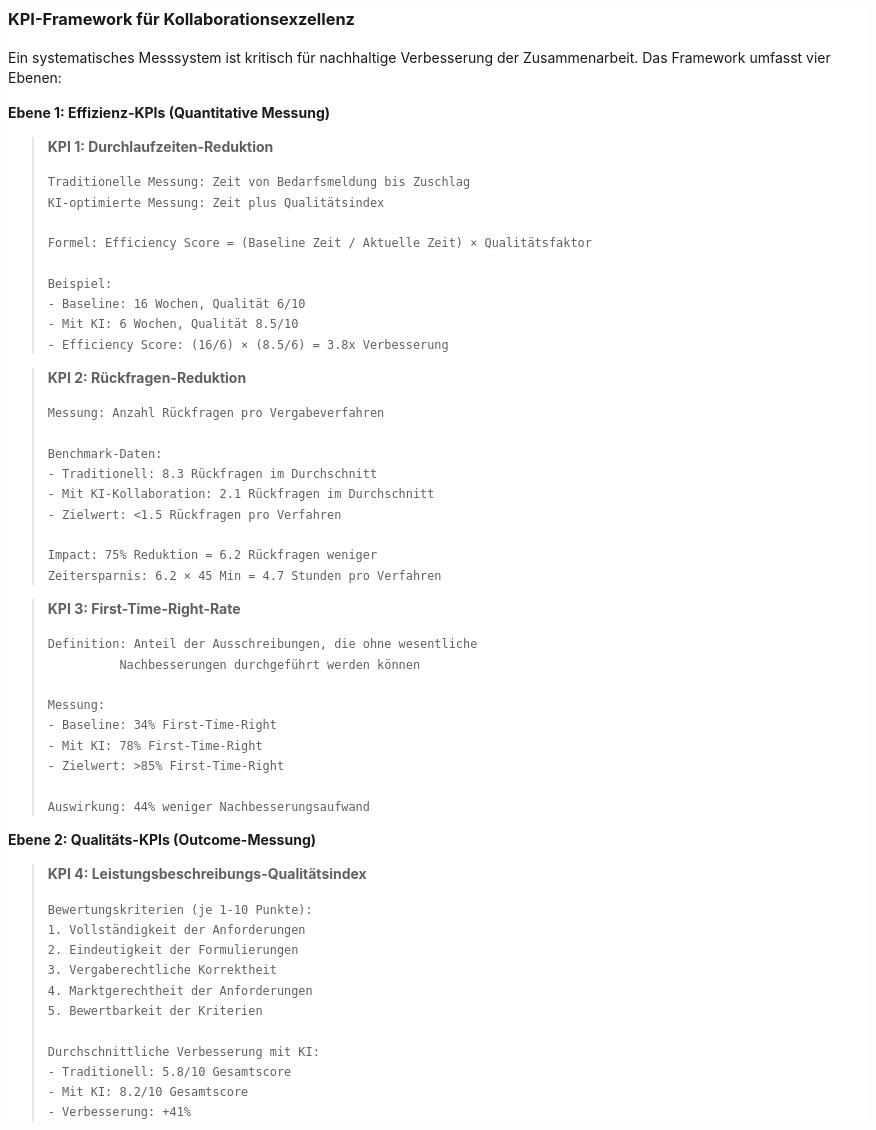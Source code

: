 ### **KPI-Framework für Kollaborationsexzellenz**

Ein systematisches Messsystem ist kritisch für nachhaltige Verbesserung der Zusammenarbeit. Das Framework umfasst vier Ebenen:

**Ebene 1: Effizienz-KPIs (Quantitative Messung)**

> **KPI 1: Durchlaufzeiten-Reduktion**
> ```
> Traditionelle Messung: Zeit von Bedarfsmeldung bis Zuschlag
> KI-optimierte Messung: Zeit plus Qualitätsindex
> 
> Formel: Efficiency Score = (Baseline Zeit / Aktuelle Zeit) × Qualitätsfaktor
> 
> Beispiel:
> - Baseline: 16 Wochen, Qualität 6/10
> - Mit KI: 6 Wochen, Qualität 8.5/10  
> - Efficiency Score: (16/6) × (8.5/6) = 3.8x Verbesserung
> ```

> **KPI 2: Rückfragen-Reduktion**
> ```
> Messung: Anzahl Rückfragen pro Vergabeverfahren
> 
> Benchmark-Daten:
> - Traditionell: 8.3 Rückfragen im Durchschnitt
> - Mit KI-Kollaboration: 2.1 Rückfragen im Durchschnitt
> - Zielwert: <1.5 Rückfragen pro Verfahren
> 
> Impact: 75% Reduktion = 6.2 Rückfragen weniger
> Zeitersparnis: 6.2 × 45 Min = 4.7 Stunden pro Verfahren
> ```

> **KPI 3: First-Time-Right-Rate**
> ```
> Definition: Anteil der Ausschreibungen, die ohne wesentliche 
>           Nachbesserungen durchgeführt werden können
> 
> Messung:
> - Baseline: 34% First-Time-Right
> - Mit KI: 78% First-Time-Right  
> - Zielwert: >85% First-Time-Right
> 
> Auswirkung: 44% weniger Nachbesserungsaufwand
> ```

**Ebene 2: Qualitäts-KPIs (Outcome-Messung)**

> **KPI 4: Leistungsbeschreibungs-Qualitätsindex**
> ```
> Bewertungskriterien (je 1-10 Punkte):
> 1. Vollständigkeit der Anforderungen
> 2. Eindeutigkeit der Formulierungen  
> 3. Vergaberechtliche Korrektheit
> 4. Marktgerechtheit der Anforderungen
> 5. Bewertbarkeit der Kriterien
> 
> Durchschnittliche Verbesserung mit KI:
> - Traditionell: 5.8/10 Gesamtscore
> - Mit KI: 8.2/10 Gesamtscore
> - Verbesserung: +41%
> ```
